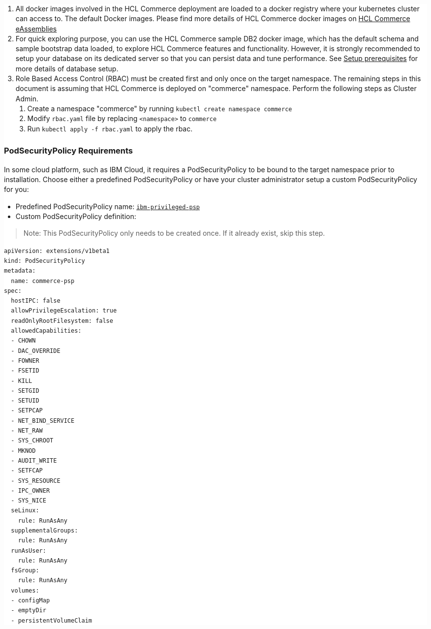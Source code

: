 1. All docker images involved in the HCL Commerce deployment are loaded to a docker registry where your kubernetes cluster can access to. The default Docker images. Please find more details of HCL Commerce docker images on [HCL Commerce eAssemblies](https://help.hcltechsw.com/commerce/9.1.0/install/refs/rigbackuppak.html)
1. For quick exploring purpose, you can use the HCL Commerce sample DB2 docker image, which has the default schema and sample bootstrap data loaded, to explore HCL Commerce features and functionality. However, it is strongly recommended to setup your database on its dedicated server so that you can persist data and tune performance. See [Setup prerequisites](https://help.hcltechsw.com/commerce/9.1.0/install/tasks/tiginstallprereq.html) for more details of database setup.
1. Role Based Access Control (RBAC) must be created first and only once on the target namespace. The remaining steps in this document is assuming that HCL Commerce is deployed on "commerce" namespace. Perform the following steps as Cluster Admin.
   1. Create a namespace "commerce" by running `kubectl create namespace commerce`
   1. Modify `rbac.yaml` file by replacing `<namespace>` to `commerce`
   1. Run `kubectl apply -f rbac.yaml` to apply the rbac.

### PodSecurityPolicy Requirements
In some cloud platform, such as IBM Cloud, it requires a PodSecurityPolicy to be bound to the target namespace prior to installation.  Choose either a predefined PodSecurityPolicy or have your cluster administrator setup a custom PodSecurityPolicy for you:
* Predefined PodSecurityPolicy name: [`ibm-privileged-psp`](https://ibm.biz/cpkspec-psp)
* Custom PodSecurityPolicy definition:

> Note: This PodSecurityPolicy only needs to be created once. If it already exist, skip this step.

```
apiVersion: extensions/v1beta1
kind: PodSecurityPolicy
metadata:
  name: commerce-psp
spec:
  hostIPC: false
  allowPrivilegeEscalation: true
  readOnlyRootFilesystem: false
  allowedCapabilities:
  - CHOWN
  - DAC_OVERRIDE
  - FOWNER
  - FSETID
  - KILL
  - SETGID
  - SETUID
  - SETPCAP
  - NET_BIND_SERVICE
  - NET_RAW
  - SYS_CHROOT
  - MKNOD
  - AUDIT_WRITE
  - SETFCAP
  - SYS_RESOURCE
  - IPC_OWNER
  - SYS_NICE
  seLinux:
    rule: RunAsAny
  supplementalGroups:
    rule: RunAsAny
  runAsUser:
    rule: RunAsAny
  fsGroup:
    rule: RunAsAny
  volumes:
  - configMap
  - emptyDir
  - persistentVolumeClaim
```